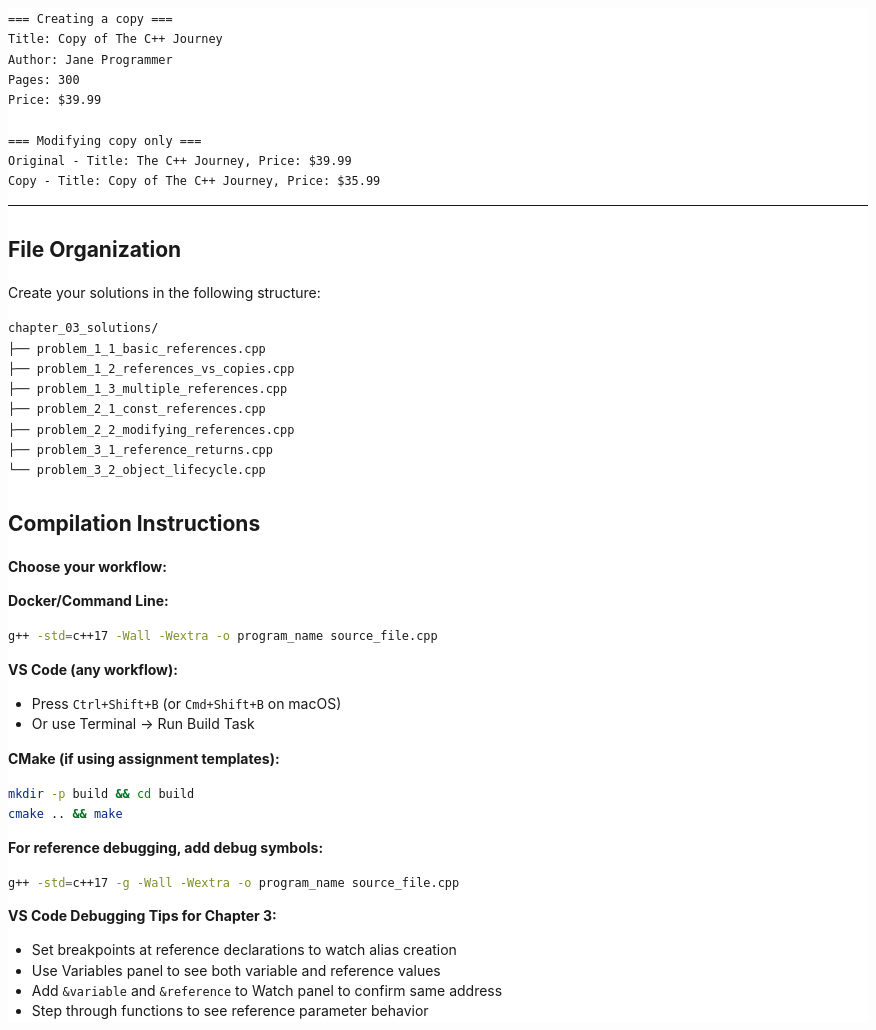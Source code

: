 ```
=== Creating a copy ===
Title: Copy of The C++ Journey
Author: Jane Programmer
Pages: 300
Price: $39.99

=== Modifying copy only ===
Original - Title: The C++ Journey, Price: $39.99
Copy - Title: Copy of The C++ Journey, Price: $35.99
```

---

## File Organization

Create your solutions in the following structure:
```
chapter_03_solutions/
├── problem_1_1_basic_references.cpp
├── problem_1_2_references_vs_copies.cpp
├── problem_1_3_multiple_references.cpp
├── problem_2_1_const_references.cpp
├── problem_2_2_modifying_references.cpp
├── problem_3_1_reference_returns.cpp
└── problem_3_2_object_lifecycle.cpp
```

## Compilation Instructions

**Choose your workflow:**

**Docker/Command Line:**
```bash
g++ -std=c++17 -Wall -Wextra -o program_name source_file.cpp
```

**VS Code (any workflow):**
- Press `Ctrl+Shift+B` (or `Cmd+Shift+B` on macOS)
- Or use Terminal → Run Build Task

**CMake (if using assignment templates):**
```bash
mkdir -p build && cd build
cmake .. && make
```

**For reference debugging, add debug symbols:**
```bash
g++ -std=c++17 -g -Wall -Wextra -o program_name source_file.cpp
```

**VS Code Debugging Tips for Chapter 3:**
- Set breakpoints at reference declarations to watch alias creation
- Use Variables panel to see both variable and reference values
- Add `&variable` and `&reference` to Watch panel to confirm same address
- Step through functions to see reference parameter behavior
